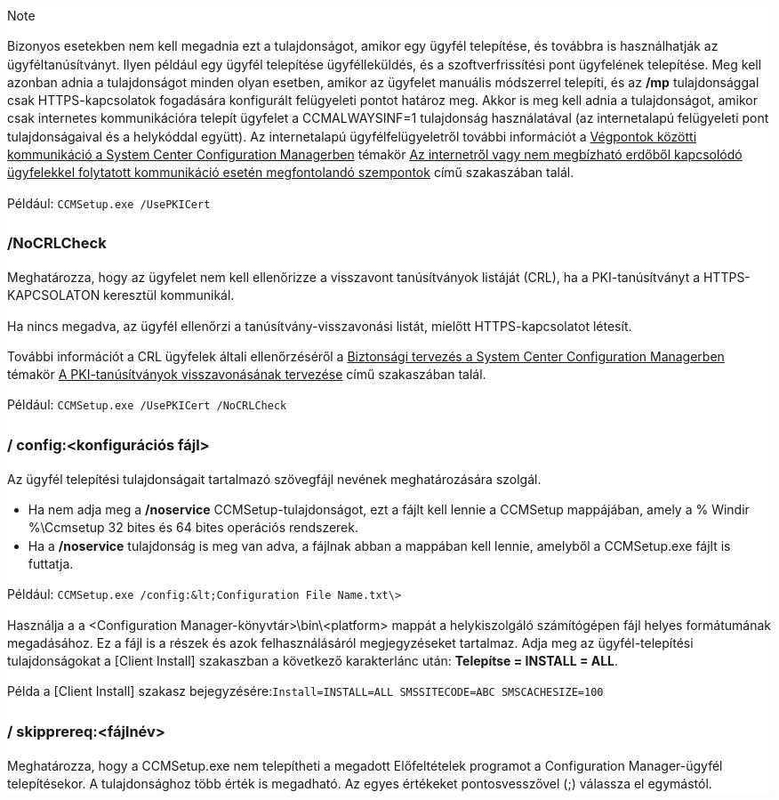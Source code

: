 > [!NOTE]  
>  Bizonyos esetekben nem kell megadnia ezt a tulajdonságot, amikor egy ügyfél telepítése, és továbbra is használhatják az ügyféltanúsítványt. Ilyen például egy ügyfél telepítése ügyfélleküldés, és a szoftverfrissítési pont ügyfelének telepítése. Meg kell azonban adnia a tulajdonságot minden olyan esetben, amikor az ügyfelet manuális módszerrel telepíti, és az **/mp** tulajdonsággal csak HTTPS-kapcsolatok fogadására konfigurált felügyeleti pontot határoz meg. Akkor is meg kell adnia a tulajdonságot, amikor csak internetes kommunikációra telepít ügyfelet a CCMALWAYSINF=1 tulajdonság használatával (az internetalapú felügyeleti pont tulajdonságaival és a helykóddal együtt). Az internetalapú ügyfélfelügyeletről további információt a [Végpontok közötti kommunikáció a System Center Configuration Managerben](../../plan-design/hierarchy/communications-between-endpoints.md) témakör [Az internetről vagy nem megbízható erdőből kapcsolódó ügyfelekkel folytatott kommunikáció esetén megfontolandó szempontok](../../plan-design/hierarchy/communications-between-endpoints.md#BKMK_clientspan) című szakaszában talál.  

 Például: `CCMSetup.exe /UsePKICert`  

### <a name="nocrlcheck"></a>/NoCRLCheck

 Meghatározza, hogy az ügyfelet nem kell ellenőrizze a visszavont tanúsítványok listáját (CRL), ha a PKI-tanúsítványt a HTTPS-KAPCSOLATON keresztül kommunikál.  

 Ha nincs megadva, az ügyfél ellenőrzi a tanúsítvány-visszavonási listát, mielőtt HTTPS-kapcsolatot létesít.  

 További információt a CRL ügyfelek általi ellenőrzéséről a [Biztonsági tervezés a System Center Configuration Managerben](../../plan-design/security/plan-for-security.md) témakör [A PKI-tanúsítványok visszavonásának tervezése](../../plan-design/security/plan-for-security.md#BKMK_PlanningForCRLs) című szakaszában talál.  

 Például: `CCMSetup.exe /UsePKICert /NoCRLCheck`  

### <a name="configltconfiguration-file"></a>/ config:&lt;konfigurációs fájl\>

Az ügyfél telepítési tulajdonságait tartalmazó szövegfájl nevének meghatározására szolgál.

- Ha nem adja meg a **/noservice** CCMSetup-tulajdonságot, ezt a fájlt kell lennie a CCMSetup mappájában, amely a % Windir %\\Ccmsetup 32 bites és 64 bites operációs rendszerek.
- Ha a **/noservice** tulajdonság is meg van adva, a fájlnak abban a mappában kell lennie, amelyből a CCMSetup.exe fájlt is futtatja.  

Például: `CCMSetup.exe /config:&lt;Configuration File Name.txt\>`  

Használja a a &lt;Configuration Manager-könyvtár\>\\bin\\&lt;platform\> mappát a helykiszolgáló számítógépen fájl helyes formátumának megadásához. Ez a fájl is a részek és azok felhasználásáról megjegyzéseket tartalmaz. Adja meg az ügyfél-telepítési tulajdonságokat a [Client Install] szakaszban a következő karakterlánc után: **Telepítse = INSTALL = ALL**.  

Példa a [Client Install] szakasz bejegyzésére:`Install=INSTALL=ALL SMSSITECODE=ABC SMSCACHESIZE=100`  

### <a name="skipprereqltfilename"></a>/ skipprereq:&lt;fájlnév\>

 Meghatározza, hogy a CCMSetup.exe nem telepítheti a megadott Előfeltételek programot a Configuration Manager-ügyfél telepítésekor. A tulajdonsághoz több érték is megadható. Az egyes értékeket pontosvesszővel (;) válassza el egymástól.  
